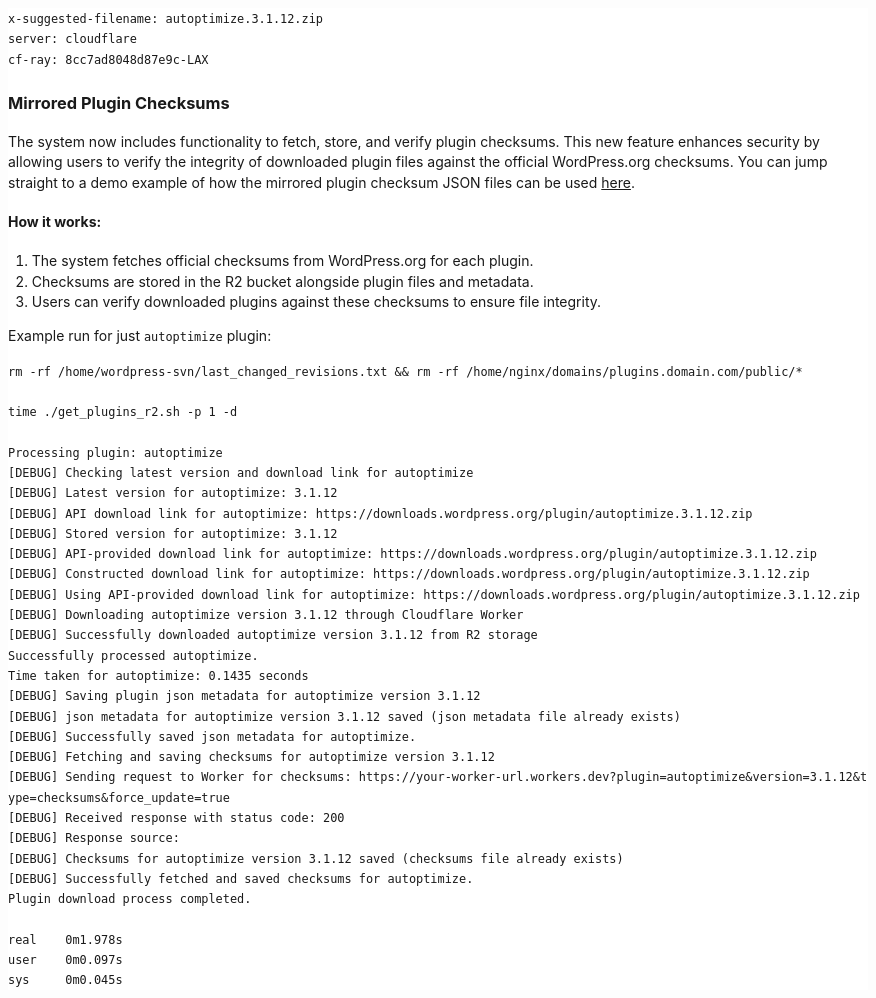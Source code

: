 ```bash
x-suggested-filename: autoptimize.3.1.12.zip
server: cloudflare
cf-ray: 8cc7ad8048d87e9c-LAX
```

### Mirrored Plugin Checksums

The system now includes functionality to fetch, store, and verify plugin checksums. This new feature enhances security by allowing users to verify the integrity of downloaded plugin files against the official WordPress.org checksums. You can jump straight to a demo example of how the mirrored plugin checksum JSON files can be used [here](#demo-wordpress-installed-plugin-checksum-verification).

#### How it works:

1. The system fetches official checksums from WordPress.org for each plugin.
2. Checksums are stored in the R2 bucket alongside plugin files and metadata.
3. Users can verify downloaded plugins against these checksums to ensure file integrity.

Example run for just `autoptimize` plugin:

```
rm -rf /home/wordpress-svn/last_changed_revisions.txt && rm -rf /home/nginx/domains/plugins.domain.com/public/*

time ./get_plugins_r2.sh -p 1 -d

Processing plugin: autoptimize
[DEBUG] Checking latest version and download link for autoptimize
[DEBUG] Latest version for autoptimize: 3.1.12
[DEBUG] API download link for autoptimize: https://downloads.wordpress.org/plugin/autoptimize.3.1.12.zip
[DEBUG] Stored version for autoptimize: 3.1.12
[DEBUG] API-provided download link for autoptimize: https://downloads.wordpress.org/plugin/autoptimize.3.1.12.zip
[DEBUG] Constructed download link for autoptimize: https://downloads.wordpress.org/plugin/autoptimize.3.1.12.zip
[DEBUG] Using API-provided download link for autoptimize: https://downloads.wordpress.org/plugin/autoptimize.3.1.12.zip
[DEBUG] Downloading autoptimize version 3.1.12 through Cloudflare Worker
[DEBUG] Successfully downloaded autoptimize version 3.1.12 from R2 storage
Successfully processed autoptimize.
Time taken for autoptimize: 0.1435 seconds
[DEBUG] Saving plugin json metadata for autoptimize version 3.1.12
[DEBUG] json metadata for autoptimize version 3.1.12 saved (json metadata file already exists)
[DEBUG] Successfully saved json metadata for autoptimize.
[DEBUG] Fetching and saving checksums for autoptimize version 3.1.12
[DEBUG] Sending request to Worker for checksums: https://your-worker-url.workers.dev?plugin=autoptimize&version=3.1.12&type=checksums&force_update=true
[DEBUG] Received response with status code: 200
[DEBUG] Response source: 
[DEBUG] Checksums for autoptimize version 3.1.12 saved (checksums file already exists)
[DEBUG] Successfully fetched and saved checksums for autoptimize.
Plugin download process completed.

real    0m1.978s
user    0m0.097s
sys     0m0.045s
```
